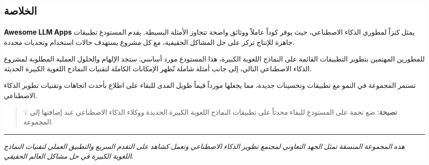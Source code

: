## الخلاصة

**Awesome LLM Apps** يمثل كنزاً لمطوري الذكاء الاصطناعي، حيث يوفر كوداً عاملاً ووثائق واضحة تتجاوز الأمثلة البسيطة. يقدم المستودع تطبيقات جاهزة للإنتاج تركز على حل المشاكل الحقيقية، مع كل مشروع يستهدف حالات استخدام وتحديات محددة.

للمطورين المهتمين بتطوير التطبيقات القائمة على النماذج اللغوية الكبيرة، هذا المستودع مورد أساسي. ستجد الإلهام والحلول العملية المطلوبة لمشروع الذكاء الاصطناعي التالي، إلى جانب أمثلة شاملة تُظهر الإمكانات الكاملة لتقنيات النماذج اللغوية الكبيرة الحديثة.

تستمر المجموعة في النمو مع تطبيقات وتحسينات جديدة، مما يجعلها مورداً قيماً طويل المدى للبقاء على اطلاع بأحدث اتجاهات وتقنيات تطوير الذكاء الاصطناعي.

> 💡 **نصيحة**: ضع نجمة على المستودع للبقاء محدثاً على تطبيقات النماذج اللغوية الكبيرة الجديدة ووكلاء الذكاء الاصطناعي عند إضافتها إلى المجموعة.

---

*هذه المجموعة المنسقة تمثل الجهد التعاوني لمجتمع تطوير الذكاء الاصطناعي وتعمل كشاهد على التقدم السريع والتطبيق العملي لتقنيات النماذج اللغوية الكبيرة في حل مشاكل العالم الحقيقي.*

